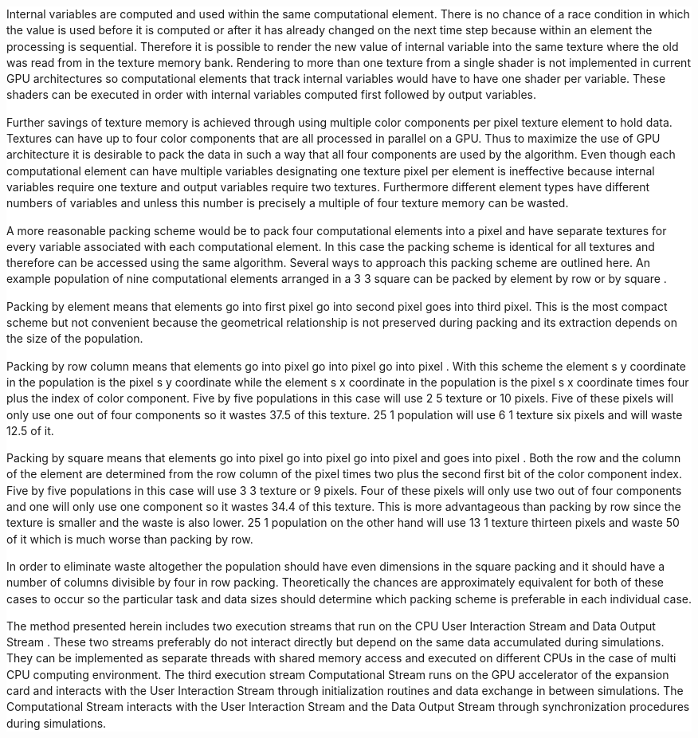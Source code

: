 Internal variables are computed and used within the same computational element. There is no chance of a race condition in which the value is used before it is computed or after it has already changed on the next time step because within an element the processing is sequential. Therefore it is possible to render the new value of internal variable into the same texture where the old was read from in the texture memory bank. Rendering to more than one texture from a single shader is not implemented in current GPU architectures so computational elements that track internal variables would have to have one shader per variable. These shaders can be executed in order with internal variables computed first followed by output variables.

Further savings of texture memory is achieved through using multiple color components per pixel texture element to hold data. Textures can have up to four color components that are all processed in parallel on a GPU. Thus to maximize the use of GPU architecture it is desirable to pack the data in such a way that all four components are used by the algorithm. Even though each computational element can have multiple variables designating one texture pixel per element is ineffective because internal variables require one texture and output variables require two textures. Furthermore different element types have different numbers of variables and unless this number is precisely a multiple of four texture memory can be wasted.

A more reasonable packing scheme would be to pack four computational elements into a pixel and have separate textures for every variable associated with each computational element. In this case the packing scheme is identical for all textures and therefore can be accessed using the same algorithm. Several ways to approach this packing scheme are outlined here. An example population of nine computational elements arranged in a 3 3 square can be packed by element by row or by square .

Packing by element means that elements go into first pixel go into second pixel goes into third pixel. This is the most compact scheme but not convenient because the geometrical relationship is not preserved during packing and its extraction depends on the size of the population.

Packing by row column means that elements go into pixel go into pixel go into pixel . With this scheme the element s y coordinate in the population is the pixel s y coordinate while the element s x coordinate in the population is the pixel s x coordinate times four plus the index of color component. Five by five populations in this case will use 2 5 texture or 10 pixels. Five of these pixels will only use one out of four components so it wastes 37.5 of this texture. 25 1 population will use 6 1 texture six pixels and will waste 12.5 of it.

Packing by square means that elements go into pixel go into pixel go into pixel and goes into pixel . Both the row and the column of the element are determined from the row column of the pixel times two plus the second first bit of the color component index. Five by five populations in this case will use 3 3 texture or 9 pixels. Four of these pixels will only use two out of four components and one will only use one component so it wastes 34.4 of this texture. This is more advantageous than packing by row since the texture is smaller and the waste is also lower. 25 1 population on the other hand will use 13 1 texture thirteen pixels and waste 50 of it which is much worse than packing by row.

In order to eliminate waste altogether the population should have even dimensions in the square packing and it should have a number of columns divisible by four in row packing. Theoretically the chances are approximately equivalent for both of these cases to occur so the particular task and data sizes should determine which packing scheme is preferable in each individual case.

The method presented herein includes two execution streams that run on the CPU User Interaction Stream and Data Output Stream . These two streams preferably do not interact directly but depend on the same data accumulated during simulations. They can be implemented as separate threads with shared memory access and executed on different CPUs in the case of multi CPU computing environment. The third execution stream Computational Stream runs on the GPU accelerator of the expansion card and interacts with the User Interaction Stream through initialization routines and data exchange in between simulations. The Computational Stream interacts with the User Interaction Stream and the Data Output Stream through synchronization procedures during simulations.
